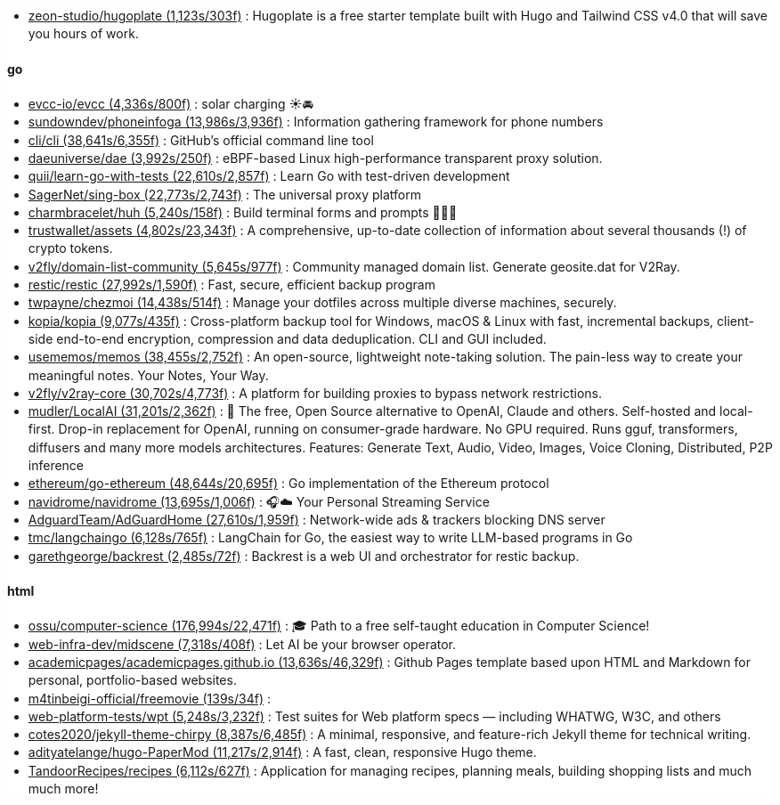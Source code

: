 * [zeon-studio/hugoplate (1,123s/303f)](https://github.com/zeon-studio/hugoplate) : Hugoplate is a free starter template built with Hugo and Tailwind CSS v4.0 that will save you hours of work.

#### go
* [evcc-io/evcc (4,336s/800f)](https://github.com/evcc-io/evcc) : solar charging ☀️🚘
* [sundowndev/phoneinfoga (13,986s/3,936f)](https://github.com/sundowndev/phoneinfoga) : Information gathering framework for phone numbers
* [cli/cli (38,641s/6,355f)](https://github.com/cli/cli) : GitHub’s official command line tool
* [daeuniverse/dae (3,992s/250f)](https://github.com/daeuniverse/dae) : eBPF-based Linux high-performance transparent proxy solution.
* [quii/learn-go-with-tests (22,610s/2,857f)](https://github.com/quii/learn-go-with-tests) : Learn Go with test-driven development
* [SagerNet/sing-box (22,773s/2,743f)](https://github.com/SagerNet/sing-box) : The universal proxy platform
* [charmbracelet/huh (5,240s/158f)](https://github.com/charmbracelet/huh) : Build terminal forms and prompts 🤷🏻‍♀️
* [trustwallet/assets (4,802s/23,343f)](https://github.com/trustwallet/assets) : A comprehensive, up-to-date collection of information about several thousands (!) of crypto tokens.
* [v2fly/domain-list-community (5,645s/977f)](https://github.com/v2fly/domain-list-community) : Community managed domain list. Generate geosite.dat for V2Ray.
* [restic/restic (27,992s/1,590f)](https://github.com/restic/restic) : Fast, secure, efficient backup program
* [twpayne/chezmoi (14,438s/514f)](https://github.com/twpayne/chezmoi) : Manage your dotfiles across multiple diverse machines, securely.
* [kopia/kopia (9,077s/435f)](https://github.com/kopia/kopia) : Cross-platform backup tool for Windows, macOS & Linux with fast, incremental backups, client-side end-to-end encryption, compression and data deduplication. CLI and GUI included.
* [usememos/memos (38,455s/2,752f)](https://github.com/usememos/memos) : An open-source, lightweight note-taking solution. The pain-less way to create your meaningful notes. Your Notes, Your Way.
* [v2fly/v2ray-core (30,702s/4,773f)](https://github.com/v2fly/v2ray-core) : A platform for building proxies to bypass network restrictions.
* [mudler/LocalAI (31,201s/2,362f)](https://github.com/mudler/LocalAI) : 🤖 The free, Open Source alternative to OpenAI, Claude and others. Self-hosted and local-first. Drop-in replacement for OpenAI, running on consumer-grade hardware. No GPU required. Runs gguf, transformers, diffusers and many more models architectures. Features: Generate Text, Audio, Video, Images, Voice Cloning, Distributed, P2P inference
* [ethereum/go-ethereum (48,644s/20,695f)](https://github.com/ethereum/go-ethereum) : Go implementation of the Ethereum protocol
* [navidrome/navidrome (13,695s/1,006f)](https://github.com/navidrome/navidrome) : 🎧☁️ Your Personal Streaming Service
* [AdguardTeam/AdGuardHome (27,610s/1,959f)](https://github.com/AdguardTeam/AdGuardHome) : Network-wide ads & trackers blocking DNS server
* [tmc/langchaingo (6,128s/765f)](https://github.com/tmc/langchaingo) : LangChain for Go, the easiest way to write LLM-based programs in Go
* [garethgeorge/backrest (2,485s/72f)](https://github.com/garethgeorge/backrest) : Backrest is a web UI and orchestrator for restic backup.

#### html
* [ossu/computer-science (176,994s/22,471f)](https://github.com/ossu/computer-science) : 🎓 Path to a free self-taught education in Computer Science!
* [web-infra-dev/midscene (7,318s/408f)](https://github.com/web-infra-dev/midscene) : Let AI be your browser operator.
* [academicpages/academicpages.github.io (13,636s/46,329f)](https://github.com/academicpages/academicpages.github.io) : Github Pages template based upon HTML and Markdown for personal, portfolio-based websites.
* [m4tinbeigi-official/freemovie (139s/34f)](https://github.com/m4tinbeigi-official/freemovie) : 
* [web-platform-tests/wpt (5,248s/3,232f)](https://github.com/web-platform-tests/wpt) : Test suites for Web platform specs — including WHATWG, W3C, and others
* [cotes2020/jekyll-theme-chirpy (8,387s/6,485f)](https://github.com/cotes2020/jekyll-theme-chirpy) : A minimal, responsive, and feature-rich Jekyll theme for technical writing.
* [adityatelange/hugo-PaperMod (11,217s/2,914f)](https://github.com/adityatelange/hugo-PaperMod) : A fast, clean, responsive Hugo theme.
* [TandoorRecipes/recipes (6,112s/627f)](https://github.com/TandoorRecipes/recipes) : Application for managing recipes, planning meals, building shopping lists and much much more!